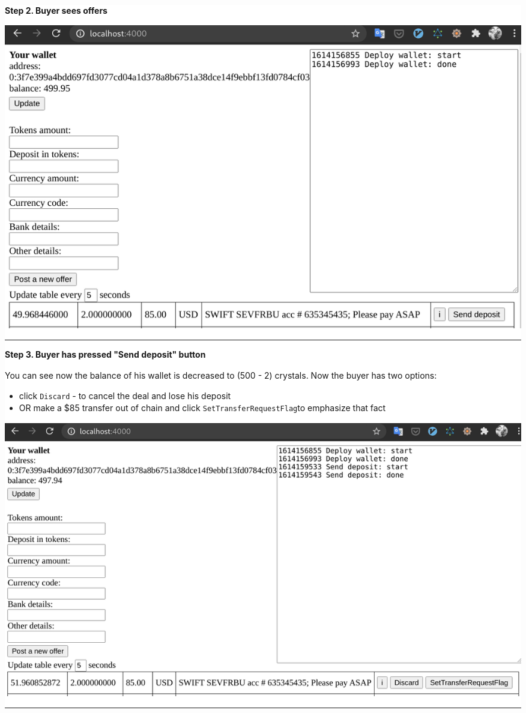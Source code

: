 
**Step 2. Buyer sees offers**

![](pics/Buyer_1.png)

---

**Step 3. Buyer has pressed "Send deposit" button**

You can see now the balance of his wallet is decreased to (500 - 2) crystals.
Now the buyer has two options:

-   click `Discard` - to cancel the deal and lose his deposit
-   OR make a \$85 transfer out of chain and click `SetTransferRequestFlag`to emphasize that fact

![](pics/Buyer_2.png)

---